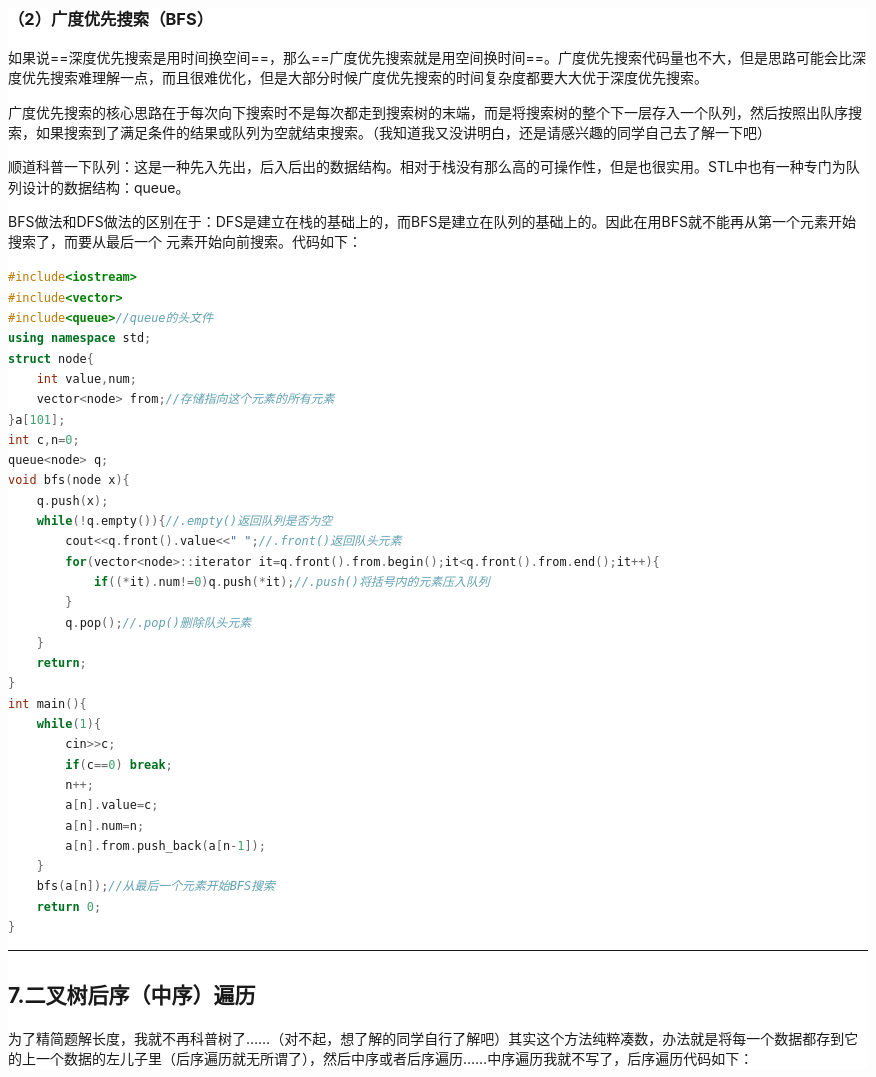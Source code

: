### （2）广度优先搜索（BFS）

如果说==深度优先搜索是用时间换空间==，那么==广度优先搜索就是用空间换时间==。广度优先搜索代码量也不大，但是思路可能会比深度优先搜索难理解一点，而且很难优化，但是大部分时候广度优先搜索的时间复杂度都要大大优于深度优先搜索。

广度优先搜索的核心思路在于每次向下搜索时不是每次都走到搜索树的末端，而是将搜索树的整个下一层存入一个队列，然后按照出队序搜索，如果搜索到了满足条件的结果或队列为空就结束搜索。（我知道我又没讲明白，还是请感兴趣的同学自己去了解一下吧）

顺道科普一下队列：这是一种先入先出，后入后出的数据结构。相对于栈没有那么高的可操作性，但是也很实用。STL中也有一种专门为队列设计的数据结构：queue。

BFS做法和DFS做法的区别在于：DFS是建立在栈的基础上的，而BFS是建立在队列的基础上的。因此在用BFS就不能再从第一个元素开始搜索了，而要从最后一个 元素开始向前搜索。代码如下：

```cpp
#include<iostream>
#include<vector>
#include<queue>//queue的头文件 
using namespace std;
struct node{
    int value,num;
    vector<node> from;//存储指向这个元素的所有元素 
}a[101];
int c,n=0;
queue<node> q;
void bfs(node x){
    q.push(x);
    while(!q.empty()){//.empty()返回队列是否为空 
        cout<<q.front().value<<" ";//.front()返回队头元素
        for(vector<node>::iterator it=q.front().from.begin();it<q.front().from.end();it++){
            if((*it).num!=0)q.push(*it);//.push()将括号内的元素压入队列 
        }
        q.pop();//.pop()删除队头元素 
    }
    return;
} 
int main(){
    while(1){
        cin>>c;
        if(c==0) break;
        n++;
        a[n].value=c;
        a[n].num=n;
        a[n].from.push_back(a[n-1]);
    }
    bfs(a[n]);//从最后一个元素开始BFS搜索 
    return 0;
} 
```

------

## 7.二叉树后序（中序）遍历

为了精简题解长度，我就不再科普树了……（对不起，想了解的同学自行了解吧）其实这个方法纯粹凑数，办法就是将每一个数据都存到它的上一个数据的左儿子里（后序遍历就无所谓了），然后中序或者后序遍历……中序遍历我就不写了，后序遍历代码如下：
